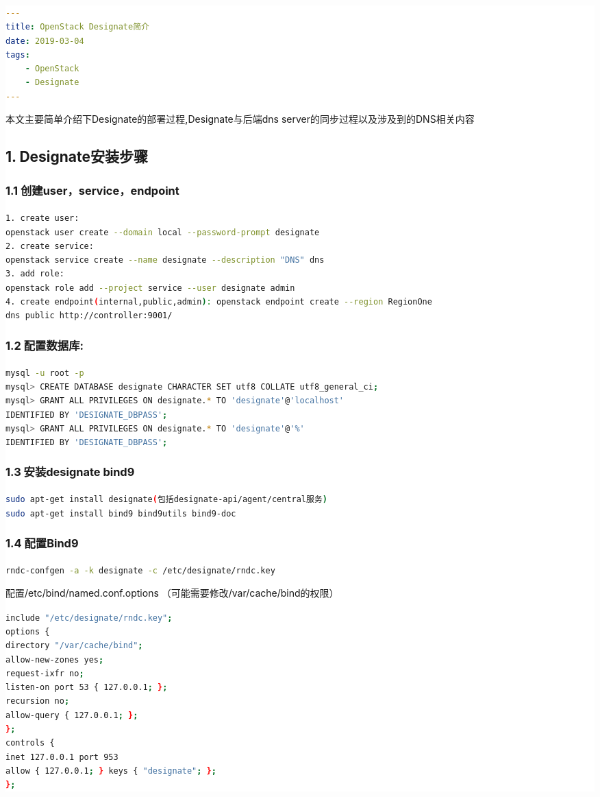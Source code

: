 ```yaml
---
title: OpenStack Designate简介
date: 2019-03-04
tags:
    - OpenStack
    - Designate
---
```

本文主要简单介绍下Designate的部署过程,Designate与后端dns server的同步过程以及涉及到的DNS相关内容



## 1. Designate安装步骤

### 1.1 创建user，service，endpoint
```bash
1. create user:
openstack user create --domain local --password-prompt designate
2. create service:
openstack service create --name designate --description "DNS" dns
3. add role:
openstack role add --project service --user designate admin
4. create endpoint(internal,public,admin): openstack endpoint create --region RegionOne 
dns public http://controller:9001/
```
### 1.2 配置数据库: 
```bash
mysql -u root -p
mysql> CREATE DATABASE designate CHARACTER SET utf8 COLLATE utf8_general_ci;
mysql> GRANT ALL PRIVILEGES ON designate.* TO 'designate'@'localhost' 
IDENTIFIED BY 'DESIGNATE_DBPASS';
mysql> GRANT ALL PRIVILEGES ON designate.* TO 'designate'@'%' 
IDENTIFIED BY 'DESIGNATE_DBPASS';
```

### 1.3 安装designate bind9
```bash
sudo apt-get install designate(包括designate-api/agent/central服务)
sudo apt-get install bind9 bind9utils bind9-doc
```

### 1.4 配置Bind9
```bash
rndc-confgen -a -k designate -c /etc/designate/rndc.key
```

配置/etc/bind/named.conf.options
（可能需要修改/var/cache/bind的权限）
```bash
include "/etc/designate/rndc.key";
options {
directory "/var/cache/bind";
allow-new-zones yes;
request-ixfr no;
listen-on port 53 { 127.0.0.1; };
recursion no;
allow-query { 127.0.0.1; };
};
controls {
inet 127.0.0.1 port 953
allow { 127.0.0.1; } keys { "designate"; };
};

```